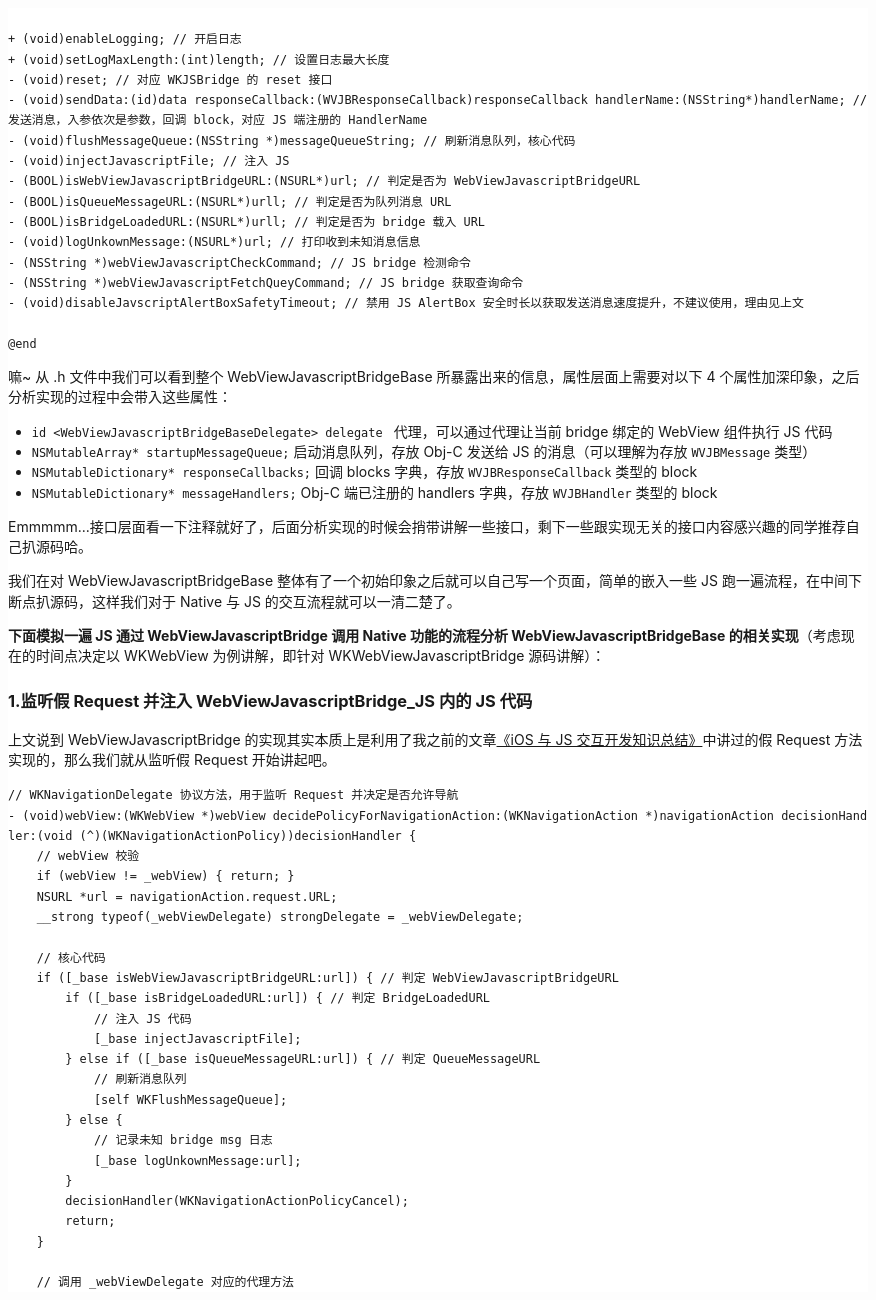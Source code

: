 ``` obj-c

+ (void)enableLogging; // 开启日志
+ (void)setLogMaxLength:(int)length; // 设置日志最大长度
- (void)reset; // 对应 WKJSBridge 的 reset 接口
- (void)sendData:(id)data responseCallback:(WVJBResponseCallback)responseCallback handlerName:(NSString*)handlerName; // 发送消息，入参依次是参数，回调 block，对应 JS 端注册的 HandlerName
- (void)flushMessageQueue:(NSString *)messageQueueString; // 刷新消息队列，核心代码
- (void)injectJavascriptFile; // 注入 JS
- (BOOL)isWebViewJavascriptBridgeURL:(NSURL*)url; // 判定是否为 WebViewJavascriptBridgeURL
- (BOOL)isQueueMessageURL:(NSURL*)urll; // 判定是否为队列消息 URL
- (BOOL)isBridgeLoadedURL:(NSURL*)urll; // 判定是否为 bridge 载入 URL
- (void)logUnkownMessage:(NSURL*)url; // 打印收到未知消息信息
- (NSString *)webViewJavascriptCheckCommand; // JS bridge 检测命令
- (NSString *)webViewJavascriptFetchQueyCommand; // JS bridge 获取查询命令
- (void)disableJavscriptAlertBoxSafetyTimeout; // 禁用 JS AlertBox 安全时长以获取发送消息速度提升，不建议使用，理由见上文

@end
```

嘛~ 从 .h 文件中我们可以看到整个 WebViewJavascriptBridgeBase 所暴露出来的信息，属性层面上需要对以下 4 个属性加深印象，之后分析实现的过程中会带入这些属性：

- `id <WebViewJavascriptBridgeBaseDelegate> delegate ` 代理，可以通过代理让当前 bridge 绑定的 WebView 组件执行 JS 代码
- `NSMutableArray* startupMessageQueue;` 启动消息队列，存放 Obj-C 发送给 JS 的消息（可以理解为存放 `WVJBMessage` 类型）
- `NSMutableDictionary* responseCallbacks;` 回调 blocks 字典，存放 `WVJBResponseCallback` 类型的 block
- `NSMutableDictionary* messageHandlers;` Obj-C 端已注册的 handlers 字典，存放 `WVJBHandler` 类型的 block

Emmmmm...接口层面看一下注释就好了，后面分析实现的时候会捎带讲解一些接口，剩下一些跟实现无关的接口内容感兴趣的同学推荐自己扒源码哈。

我们在对 WebViewJavascriptBridgeBase 整体有了一个初始印象之后就可以自己写一个页面，简单的嵌入一些 JS 跑一遍流程，在中间下断点扒源码，这样我们对于 Native 与 JS 的交互流程就可以一清二楚了。

**下面模拟一遍 JS 通过 WebViewJavascriptBridge 调用 Native 功能的流程分析 WebViewJavascriptBridgeBase 的相关实现**（考虑现在的时间点决定以 WKWebView 为例讲解，即针对 WKWebViewJavascriptBridge 源码讲解）：

### 1.监听假 Request 并注入 WebViewJavascriptBridge_JS 内的 JS 代码

上文说到 WebViewJavascriptBridge 的实现其实本质上是利用了我之前的文章[《iOS 与 JS 交互开发知识总结》](https://lision.me/ios-native-js/)中讲过的假 Request 方法实现的，那么我们就从监听假 Request 开始讲起吧。

``` obj-c
// WKNavigationDelegate 协议方法，用于监听 Request 并决定是否允许导航
- (void)webView:(WKWebView *)webView decidePolicyForNavigationAction:(WKNavigationAction *)navigationAction decisionHandler:(void (^)(WKNavigationActionPolicy))decisionHandler {
    // webView 校验
    if (webView != _webView) { return; }
    NSURL *url = navigationAction.request.URL;
    __strong typeof(_webViewDelegate) strongDelegate = _webViewDelegate;

    // 核心代码
    if ([_base isWebViewJavascriptBridgeURL:url]) { // 判定 WebViewJavascriptBridgeURL
        if ([_base isBridgeLoadedURL:url]) { // 判定 BridgeLoadedURL
            // 注入 JS 代码
            [_base injectJavascriptFile];
        } else if ([_base isQueueMessageURL:url]) { // 判定 QueueMessageURL
            // 刷新消息队列
            [self WKFlushMessageQueue];
        } else {
            // 记录未知 bridge msg 日志
            [_base logUnkownMessage:url];
        }
        decisionHandler(WKNavigationActionPolicyCancel);
        return;
    }
    
    // 调用 _webViewDelegate 对应的代理方法
```